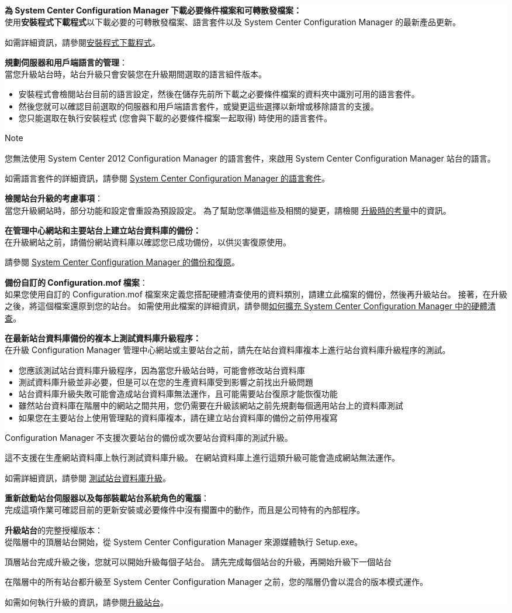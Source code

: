 **為 System Center Configuration Manager 下載必要條件檔案和可轉散發檔案：**    
使用**安裝程式下載程式**以下載必要的可轉散發檔案、語言套件以及 System Center Configuration Manager 的最新產品更新。  

如需詳細資訊，請參閱[安裝程式下載程式](/sccm/core/servers/deploy/install/setup-downloader)。  

**規劃伺服器和用戶端語言的管理**：  
當您升級站台時，站台升級只會安裝您在升級期間選取的語言組件版本。  

-   安裝程式會檢閱站台目前的語言設定，然後在儲存先前所下載之必要條件檔案的資料夾中識別可用的語言套件。  
-   然後您就可以確認目前選取的伺服器和用戶端語言套件，或變更這些選擇以新增或移除語言的支援。  
-   您只能選取在執行安裝程式 (您會與下載的必要條件檔案一起取得) 時使用的語言套件。  

> [!NOTE]  
>  您無法使用 System Center 2012 Configuration Manager 的語言套件，來啟用 System Center Configuration Manager 站台的語言。  

如需語言套件的詳細資訊，請參閱 [System Center Configuration Manager 的語言套件](../../../../core/servers/deploy/install/language-packs.md)。  

**檢閱站台升級的考慮事項**：  
當您升級網站時，部分功能和設定會重設為預設設定。 為了幫助您準備這些及相關的變更，請檢閱  [升級時的考量](#bkmk_considerations)中的資訊。  

**在管理中心網站和主要站台上建立站台資料庫的備份：**  
在升級網站之前，請備份網站資料庫以確認您已成功備份，以供災害復原使用。  

請參閱 [System Center Configuration Manager 的備份和復原](../../../../protect/understand/backup-and-recovery.md)。  

**備份自訂的 Configuration.mof 檔案**：  
如果您使用自訂的 Configuration.mof 檔案來定義您搭配硬體清查使用的資料類別，請建立此檔案的備份，然後再升級站台。 接著，在升級之後，將這個檔案還原到您的站台。 如需使用此檔案的詳細資訊，請參閱[如何擴充 System Center Configuration Manager 中的硬體清查](../../../../core/clients/manage/inventory/extend-hardware-inventory.md)。  

**在最新站台資料庫備份的複本上測試資料庫升級程序：**  
在升級 Configuration Manager 管理中心網站或主要站台之前，請先在站台資料庫複本上進行站台資料庫升級程序的測試。  

-   您應該測試站台資料庫升級程序，因為當您升級站台時，可能會修改站台資料庫  
-   測試資料庫升級並非必要，但是可以在您的生產資料庫受到影響之前找出升級問題  
-   站台資料庫升級失敗可能會造成站台資料庫無法運作，且可能需要站台復原才能恢復功能  
-   雖然站台資料庫在階層中的網站之間共用，您仍需要在升級該網站之前先規劃每個適用站台上的資料庫測試  
-   如果您在主要站台上使用管理點的資料庫複本，請在建立站台資料庫的備份之前停用複寫  

Configuration Manager 不支援次要站台的備份或次要站台資料庫的測試升級。  

這不支援在生產網站資料庫上執行測試資料庫升級。 在網站資料庫上進行這類升級可能會造成網站無法運作。  

如需詳細資訊，請參閱 [測試站台資料庫升級](#bkmk_test)。  

**重新啟動站台伺服器以及每部裝載站台系統角色的電腦**：  
完成這項作業可確認目前的更新安裝或必要條件中沒有擱置中的動作，而且是公司特有的內部程序。  

**升級站台**的完整授權版本：  
從階層中的頂層站台開始，從 System Center Configuration Manager 來源媒體執行 Setup.exe。  

頂層站台完成升級之後，您就可以開始升級每個子站台。 請先完成每個站台的升級，再開始升級下一個站台  

在階層中的所有站台都升級至 System Center Configuration Manager 之前，您的階層仍會以混合的版本模式運作。  

如需如何執行升級的資訊，請參閱[升級站台](#bkmk_upgrade)。  
